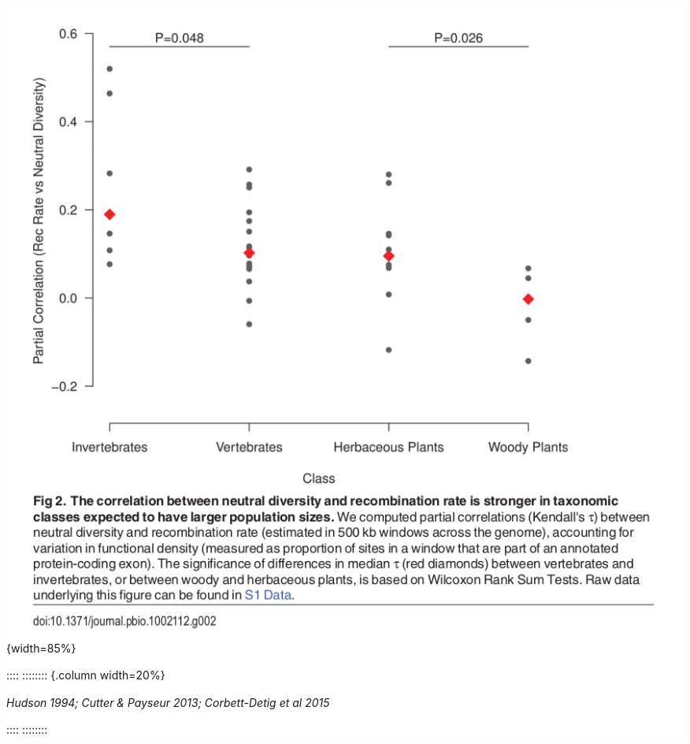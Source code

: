 
![Corbett-Detig et al](figs/from_the_literature/corbett-detig-divergence-recomb-all-species.png){width=85%}

::::
:::::::: {.column width=20%}


*Hudson 1994; Cutter & Payseur 2013; Corbett-Detig et al 2015*

::::
::::::::


